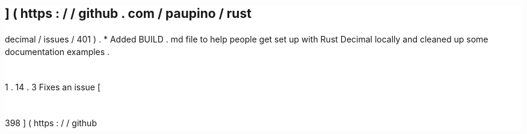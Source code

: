 ]
(
https
:
/
/
github
.
com
/
paupino
/
rust
-
decimal
/
issues
/
401
)
.
*
Added
BUILD
.
md
file
to
help
people
get
set
up
with
Rust
Decimal
locally
and
cleaned
up
some
documentation
examples
.
#
#
1
.
14
.
3
Fixes
an
issue
[
#
398
]
(
https
:
/
/
github